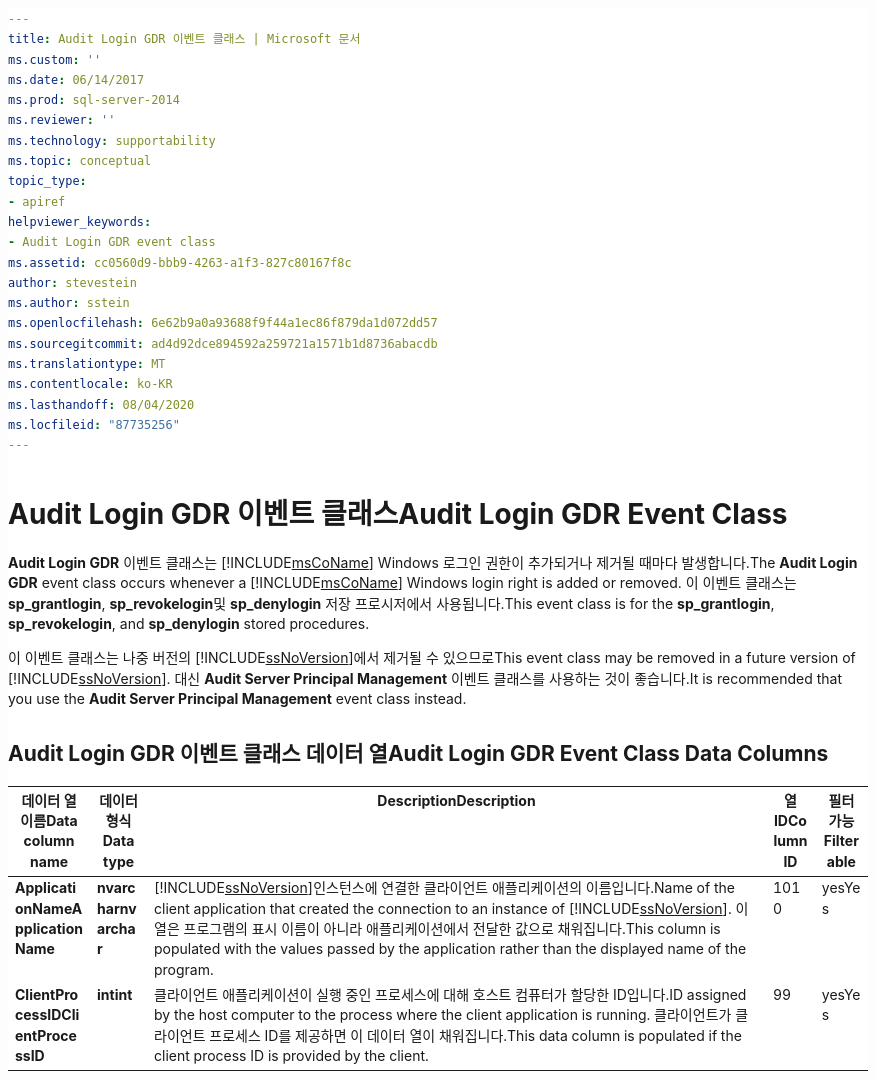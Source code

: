 ```yaml
---
title: Audit Login GDR 이벤트 클래스 | Microsoft 문서
ms.custom: ''
ms.date: 06/14/2017
ms.prod: sql-server-2014
ms.reviewer: ''
ms.technology: supportability
ms.topic: conceptual
topic_type:
- apiref
helpviewer_keywords:
- Audit Login GDR event class
ms.assetid: cc0560d9-bbb9-4263-a1f3-827c80167f8c
author: stevestein
ms.author: sstein
ms.openlocfilehash: 6e62b9a0a93688f9f44a1ec86f879da1d072dd57
ms.sourcegitcommit: ad4d92dce894592a259721a1571b1d8736abacdb
ms.translationtype: MT
ms.contentlocale: ko-KR
ms.lasthandoff: 08/04/2020
ms.locfileid: "87735256"
---
```

# <a name="audit-login-gdr-event-class"></a><span data-ttu-id="cb71a-102">Audit Login GDR 이벤트 클래스</span><span class="sxs-lookup"><span data-stu-id="cb71a-102">Audit Login GDR Event Class</span></span>
  <span data-ttu-id="cb71a-103">**Audit Login GDR** 이벤트 클래스는 [!INCLUDE[msCoName](../../includes/msconame-md.md)] Windows 로그인 권한이 추가되거나 제거될 때마다 발생합니다.</span><span class="sxs-lookup"><span data-stu-id="cb71a-103">The **Audit Login GDR** event class occurs whenever a [!INCLUDE[msCoName](../../includes/msconame-md.md)] Windows login right is added or removed.</span></span> <span data-ttu-id="cb71a-104">이 이벤트 클래스는 **sp_grantlogin**, **sp_revokelogin**및 **sp_denylogin** 저장 프로시저에서 사용됩니다.</span><span class="sxs-lookup"><span data-stu-id="cb71a-104">This event class is for the **sp_grantlogin**, **sp_revokelogin**, and **sp_denylogin** stored procedures.</span></span>  
  
 <span data-ttu-id="cb71a-105">이 이벤트 클래스는 나중 버전의 [!INCLUDE[ssNoVersion](../../includes/ssnoversion-md.md)]에서 제거될 수 있으므로</span><span class="sxs-lookup"><span data-stu-id="cb71a-105">This event class may be removed in a future version of [!INCLUDE[ssNoVersion](../../includes/ssnoversion-md.md)].</span></span> <span data-ttu-id="cb71a-106">대신 **Audit Server Principal Management** 이벤트 클래스를 사용하는 것이 좋습니다.</span><span class="sxs-lookup"><span data-stu-id="cb71a-106">It is recommended that you use the **Audit Server Principal Management** event class instead.</span></span>  
  
## <a name="audit-login-gdr-event-class-data-columns"></a><span data-ttu-id="cb71a-107">Audit Login GDR 이벤트 클래스 데이터 열</span><span class="sxs-lookup"><span data-stu-id="cb71a-107">Audit Login GDR Event Class Data Columns</span></span>  
  
|<span data-ttu-id="cb71a-108">데이터 열 이름</span><span class="sxs-lookup"><span data-stu-id="cb71a-108">Data column name</span></span>|<span data-ttu-id="cb71a-109">데이터 형식</span><span class="sxs-lookup"><span data-stu-id="cb71a-109">Data type</span></span>|<span data-ttu-id="cb71a-110">Description</span><span class="sxs-lookup"><span data-stu-id="cb71a-110">Description</span></span>|<span data-ttu-id="cb71a-111">열 ID</span><span class="sxs-lookup"><span data-stu-id="cb71a-111">Column ID</span></span>|<span data-ttu-id="cb71a-112">필터 가능</span><span class="sxs-lookup"><span data-stu-id="cb71a-112">Filterable</span></span>|  
|----------------------|---------------|-----------------|---------------|----------------|  
|<span data-ttu-id="cb71a-113">**ApplicationName**</span><span class="sxs-lookup"><span data-stu-id="cb71a-113">**ApplicationName**</span></span>|<span data-ttu-id="cb71a-114">**nvarchar**</span><span class="sxs-lookup"><span data-stu-id="cb71a-114">**nvarchar**</span></span>|<span data-ttu-id="cb71a-115">[!INCLUDE[ssNoVersion](../../includes/ssnoversion-md.md)]인스턴스에 연결한 클라이언트 애플리케이션의 이름입니다.</span><span class="sxs-lookup"><span data-stu-id="cb71a-115">Name of the client application that created the connection to an instance of [!INCLUDE[ssNoVersion](../../includes/ssnoversion-md.md)].</span></span> <span data-ttu-id="cb71a-116">이 열은 프로그램의 표시 이름이 아니라 애플리케이션에서 전달한 값으로 채워집니다.</span><span class="sxs-lookup"><span data-stu-id="cb71a-116">This column is populated with the values passed by the application rather than the displayed name of the program.</span></span>|<span data-ttu-id="cb71a-117">10</span><span class="sxs-lookup"><span data-stu-id="cb71a-117">10</span></span>|<span data-ttu-id="cb71a-118">yes</span><span class="sxs-lookup"><span data-stu-id="cb71a-118">Yes</span></span>|  
|<span data-ttu-id="cb71a-119">**ClientProcessID**</span><span class="sxs-lookup"><span data-stu-id="cb71a-119">**ClientProcessID**</span></span>|<span data-ttu-id="cb71a-120">**int**</span><span class="sxs-lookup"><span data-stu-id="cb71a-120">**int**</span></span>|<span data-ttu-id="cb71a-121">클라이언트 애플리케이션이 실행 중인 프로세스에 대해 호스트 컴퓨터가 할당한 ID입니다.</span><span class="sxs-lookup"><span data-stu-id="cb71a-121">ID assigned by the host computer to the process where the client application is running.</span></span> <span data-ttu-id="cb71a-122">클라이언트가 클라이언트 프로세스 ID를 제공하면 이 데이터 열이 채워집니다.</span><span class="sxs-lookup"><span data-stu-id="cb71a-122">This data column is populated if the client process ID is provided by the client.</span></span>|<span data-ttu-id="cb71a-123">9</span><span class="sxs-lookup"><span data-stu-id="cb71a-123">9</span></span>|<span data-ttu-id="cb71a-124">yes</span><span class="sxs-lookup"><span data-stu-id="cb71a-124">Yes</span></span>|  